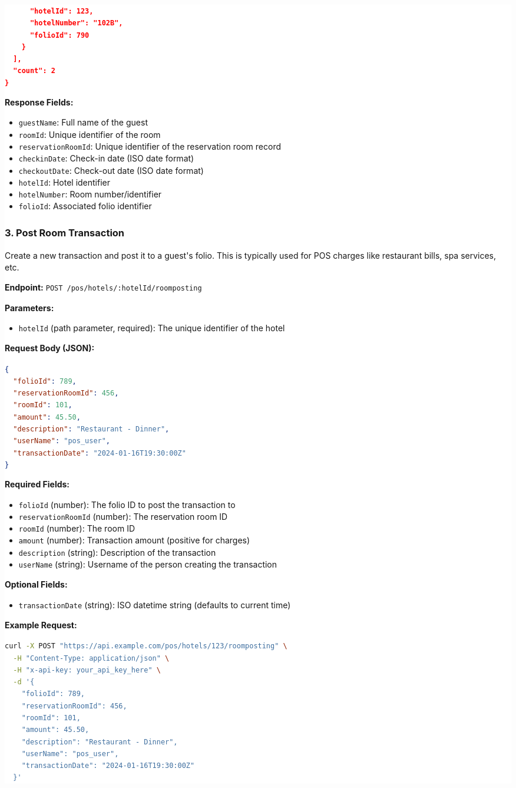 ```json
      "hotelId": 123,
      "hotelNumber": "102B",
      "folioId": 790
    }
  ],
  "count": 2
}
```

**Response Fields:**
- `guestName`: Full name of the guest
- `roomId`: Unique identifier of the room
- `reservationRoomId`: Unique identifier of the reservation room record
- `checkinDate`: Check-in date (ISO date format)
- `checkoutDate`: Check-out date (ISO date format)
- `hotelId`: Hotel identifier
- `hotelNumber`: Room number/identifier
- `folioId`: Associated folio identifier

### 3. Post Room Transaction

Create a new transaction and post it to a guest's folio. This is typically used for POS charges like restaurant bills, spa services, etc.

**Endpoint:** `POST /pos/hotels/:hotelId/roomposting`

**Parameters:**
- `hotelId` (path parameter, required): The unique identifier of the hotel

**Request Body (JSON):**
```json
{
  "folioId": 789,
  "reservationRoomId": 456,
  "roomId": 101,
  "amount": 45.50,
  "description": "Restaurant - Dinner",
  "userName": "pos_user",
  "transactionDate": "2024-01-16T19:30:00Z"
}
```

**Required Fields:**
- `folioId` (number): The folio ID to post the transaction to
- `reservationRoomId` (number): The reservation room ID
- `roomId` (number): The room ID
- `amount` (number): Transaction amount (positive for charges)
- `description` (string): Description of the transaction
- `userName` (string): Username of the person creating the transaction

**Optional Fields:**
- `transactionDate` (string): ISO datetime string (defaults to current time)

**Example Request:**
```bash
curl -X POST "https://api.example.com/pos/hotels/123/roomposting" \
  -H "Content-Type: application/json" \
  -H "x-api-key: your_api_key_here" \
  -d '{
    "folioId": 789,
    "reservationRoomId": 456,
    "roomId": 101,
    "amount": 45.50,
    "description": "Restaurant - Dinner",
    "userName": "pos_user",
    "transactionDate": "2024-01-16T19:30:00Z"
  }'
```